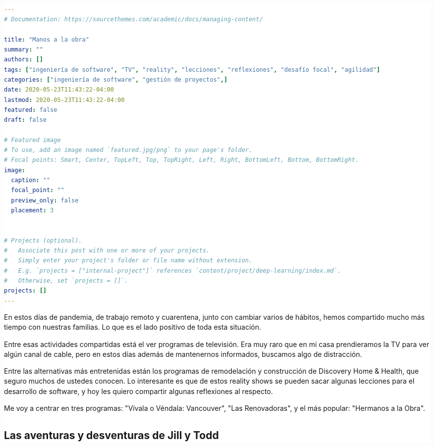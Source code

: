 ```yaml
---
# Documentation: https://sourcethemes.com/academic/docs/managing-content/

title: "Manos a la obra"
summary: ""
authors: []
tags: ["ingeniería de software", "TV", "reality", "lecciones", "reflexiones", "desafío focal", "agilidad"]
categories: ["ingeniería de software", "gestión de proyectos",]
date: 2020-05-23T11:43:22-04:00
lastmod: 2020-05-23T11:43:22-04:00
featured: false
draft: false

# Featured image
# To use, add an image named `featured.jpg/png` to your page's folder.
# Focal points: Smart, Center, TopLeft, Top, TopRight, Left, Right, BottomLeft, Bottom, BottomRight.
image:
  caption: ""
  focal_point: ""
  preview_only: false
  placement: 3


# Projects (optional).
#   Associate this post with one or more of your projects.
#   Simply enter your project's folder or file name without extension.
#   E.g. `projects = ["internal-project"]` references `content/project/deep-learning/index.md`.
#   Otherwise, set `projects = []`.
projects: []
---
```


En estos días de pandemia, de trabajo remoto y cuarentena, junto con cambiar varios de hábitos, hemos compartido mucho más tiempo con nuestras familias. Lo que es el lado positivo de toda esta situación.

Entre esas actividades compartidas está el ver programas de televisión. Era muy raro que en mi casa prendieramos la TV para ver algún canal de cable, pero en estos días además de mantenernos informados, buscamos algo de distracción. 

Entre las alternativas más entretenidas están los programas de remodelación y construcción de Discovery Home & Health, que seguro muchos de ustedes conocen. Lo interesante es que de estos reality shows se pueden sacar algunas lecciones para el desarrollo de software, y hoy les quiero compartir algunas reflexiones al respecto. 

Me voy a centrar en tres programas: "Vívala o Véndala: Vancouver", "Las Renovadoras", y el más popular: "Hermanos a la Obra".

## Las aventuras y desventuras de Jill y Todd


[^1]: "Una Prueba de Concepto" (PoC por sus siglas en inglés) es un mini proyecto que se realiza para probar si una idea puede desarrollarse. Se usa en la exploración de una nueva tecnología o herramienta. Un "Prototipo", por otro lado, es un modelo, con cierto nivel de interacción que nos muestra lo que será el producto final. Tiene poco diseño gráfico, baja resolución y precisión, acá lo que nos interesa es validar flujos por los que se moverá el usuario a un costo muy bajo. No es el resultado final, y no se reutiliza para realizar el producto final, no es más que una maqueta y debe realizarse al menor costo posible.
[^3]: Si no sabes lo que es un desafío focal te invito a revisar este video de HBR: https://www.youtube.com/watch?v=ItzQ7_UwZo4 y luego la interpretación del problema y su desafío focal  https://www.youtube.com/watch?v=x-irzSZezsA que realizaron los amigos de [LeanSight](http://www.leansight.com/).
[^4]: Deuda técnica es un concepto introducido por Ward Cunningham en 1992: http://c2.com/doc/oopsla92.html. Una buena manera de definirlo la da Javier Garzas: "La deuda técnica es el coste y los intereses a pagar por hacer mal las cosas. El sobre esfuerzo a pagar para mantener un producto software mal hecho, y lo que conlleva, como el coste de la mala imagen frente a los clientes, etc.2" (https://www.javiergarzas.com/2012/11/deuda-tecnica-2.html).
[^5]: Un producto mínimo viable es justamente eso, un **mínimo viable**, ocurre que cuesta mucho que se entienda el concepto, muchos clientes o usuarios quieren todo en la primera entrega. En mi experiencia s muy dificil hacer entender este concepto.